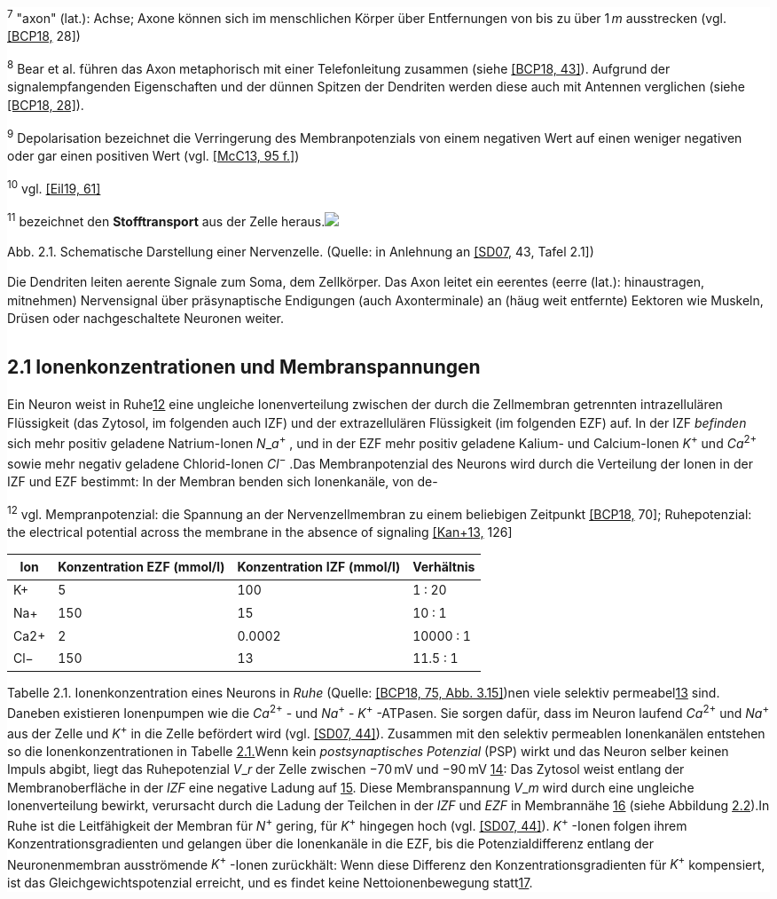 <sup>7</sup> "axon" (lat.): Achse; Axone können sich im menschlichen Körper über Entfernungen von bis zu über  $1 \, m$  ausstrecken (vgl. [\[BCP18,](#page-84-0) 28])<span id="page-6-8"></span>

<sup>8</sup> Bear et al. führen das Axon metaphorisch mit einer Telefonleitung zusammen (siehe [\[BCP18, 43\]](#page-84-0)). Aufgrund der signalempfangenden Eigenschaften und der dünnen Spitzen der Dendriten werden diese auch mit Antennen verglichen (siehe [\[BCP18, 28\]](#page-84-0)).<span id="page-6-9"></span>

<sup>9</sup> Depolarisation bezeichnet die Verringerung des Membranpotenzials von einem negativen Wert auf einen weniger negativen oder gar einen positiven Wert (vgl. [\[McC13, 95 f.\]](#page-91-0))<span id="page-6-10"></span>

<sup>10</sup> vgl. [\[Eil19, 61\]](#page-86-0)<span id="page-6-11"></span>

<sup>11</sup> bezeichnet den **Stofftransport** aus der Zelle heraus.![](_page_7_Figure_1.jpeg)

<span id="page-7-1"></span>Abb. 2.1. Schematische Darstellung einer Nervenzelle. (Quelle: in Anlehnung an [\[SD07,](#page-93-0) 43, Tafel 2.1])

Die Dendriten leiten aerente Signale zum Soma, dem Zellkörper. Das Axon leitet ein eerentes (eerre (lat.): hinaustragen, mitnehmen) Nervensignal über präsynaptische Endigungen (auch Axonterminale) an (häug weit entfernte) Eektoren wie Muskeln, Drüsen oder nachgeschaltete Neuronen weiter.

## <span id="page-7-0"></span>2.1 Ionenkonzentrationen und Membranspannungen

Ein Neuron weist in Ruhe[12](#page-7-2) eine ungleiche Ionenverteilung zwischen der durch die Zellmembran getrennten intrazellulären Flüssigkeit (das Zytosol, im folgenden auch IZF) und der extrazellulären Flüssigkeit (im folgenden EZF) auf. In der IZF *befinden* sich mehr positiv geladene Natrium-Ionen  $N\_a^{+}$ , und in der EZF mehr positiv geladene Kalium- und Calcium-Ionen  $K^{+}$  und  $Ca^{2+}$  sowie mehr negativ geladene Chlorid-Ionen  $Cl^{-}$ .Das Membranpotenzial des Neurons wird durch die Verteilung der Ionen in der IZF und EZF bestimmt: In der Membran benden sich Ionenkanäle, von de-

<span id="page-7-2"></span><sup>12</sup> vgl. Mempranpotenzial: die Spannung an der Nervenzellmembran zu einem beliebigen Zeitpunkt [\[BCP18,](#page-84-0) 70]; Ruhepotenzial: the electrical potential across the membrane in the absence of signaling [\[Kan+13,](#page-89-0) 126]

| Ion  | Konzentration EZF (mmol/l) | Konzentration IZF (mmol/l) | Verhältnis |
|------|----------------------------|----------------------------|------------|
| K+   | 5                          | 100                        | 1 : 20     |
| Na+  | 150                        | 15                         | 10 : 1     |
| Ca2+ | 2                          | 0.0002                     | 10000 : 1  |
| Cl−  | 150                        | 13                         | 11.5 : 1   |

<span id="page-8-0"></span>

Tabelle 2.1. Ionenkonzentration eines Neurons in *Ruhe* (Quelle: [\[BCP18, 75, Abb. 3.15\]](#page-84-0))nen viele selektiv permeabel[13](#page-8-1) sind. Daneben existieren Ionenpumpen wie die  $Ca^{2+}$ - und  $Na^{+}$ - $K^{+}$ -ATPasen. Sie sorgen dafür, dass im Neuron laufend  $Ca^{2+}$  und  $Na^{+}$  aus der Zelle und  $K^{+}$  in die Zelle befördert wird (vgl. [\[SD07, 44\]](#page-93-0)). Zusammen mit den selektiv permeablen Ionenkanälen entstehen so die Ionenkonzentrationen in Tabelle [2.1.](#page-8-0)Wenn kein *postsynaptisches Potenzial* (PSP) wirkt und das Neuron selber keinen Impuls abgibt, liegt das Ruhepotenzial  $V\_r$  der Zelle zwischen  $-70 \, \text{mV}$  und  $-90 \, \text{mV}$  [14](#page-8-2): Das Zytosol weist entlang der Membranoberfläche in der *IZF* eine negative Ladung auf [15](#page-8-3). Diese Membranspannung  $V\_m$  wird durch eine ungleiche Ionenverteilung bewirkt, verursacht durch die Ladung der Teilchen in der *IZF* und *EZF* in Membrannähe [16](#page-8-4) (siehe Abbildung [2.2](#page-9-0)).In Ruhe ist die Leitfähigkeit der Membran für  $N^{+}$  gering, für  $K^{+}$  hingegen hoch (vgl. [\[SD07, 44\]](#page-93-0)).  $K^{+}$ -Ionen folgen ihrem Konzentrationsgradienten und gelangen über die Ionenkanäle in die EZF, bis die Potenzialdifferenz entlang der Neuronenmembran ausströmende  $K^{+}$ -Ionen zurückhält: Wenn diese Differenz den Konzentrationsgradienten für  $K^{+}$  kompensiert, ist das Gleichgewichtspotenzial erreicht, und es findet keine Nettoionenbewegung statt[17](#page-8-5).<span id="page-8-1"></span>
